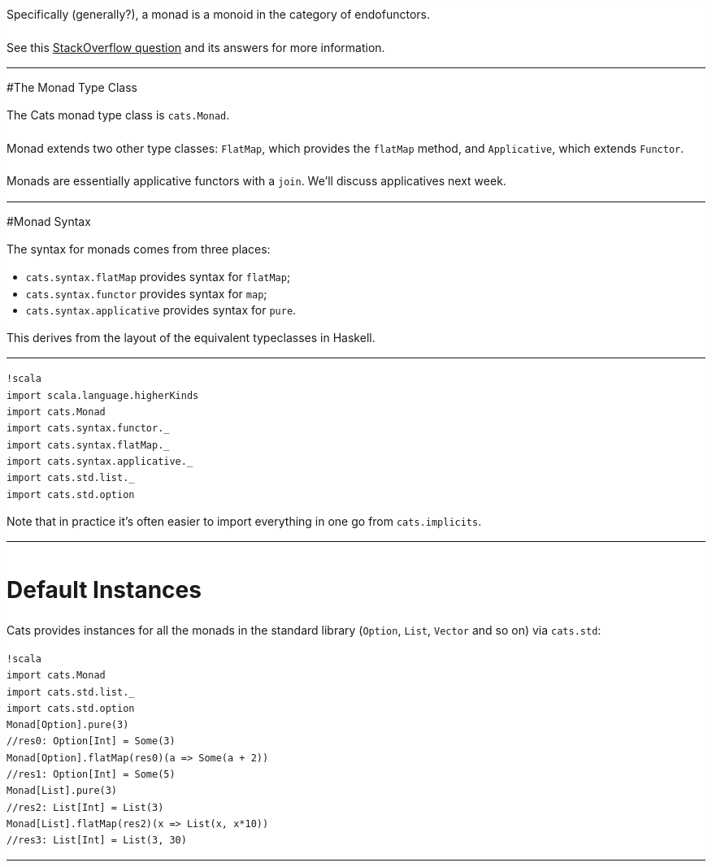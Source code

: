
Specifically (generally?), a monad is a monoid in the category of endofunctors.
<br />
<br />
See this [StackOverflow question](http://stackoverflow.com/questions/3870088/a-monad-is-just-a-monoid-in-the-category-of-endofunctors-whats-the-problem) and its answers for more information.

---

#The Monad Type Class

The Cats monad type class is `cats.Monad`.
<br />
<br />
Monad extends two other type classes: `FlatMap`, which provides the `flatMap` method, and `Applicative`, which extends `Functor`.
<br />
<br />
Monads are essentially applicative functors with a `join`. We’ll discuss applicatives next week.

---

#Monad Syntax

The syntax for monads comes from three places:

* `cats.syntax.flatMap` provides syntax for `flatMap`;
* `cats.syntax.functor` provides syntax for `map`;
* `cats.syntax.applicative` provides syntax for `pure`.

This derives from the layout of the equivalent typeclasses in Haskell.

---

    !scala
    import scala.language.higherKinds
    import cats.Monad
    import cats.syntax.functor._
    import cats.syntax.flatMap._
    import cats.syntax.applicative._
    import cats.std.list._
    import cats.std.option


Note that in practice it’s often easier to import everything in one go from `cats.implicits`.

---

# Default Instances

Cats provides instances for all the monads in the standard library (`Option`, `List`, `Vector` and so on) via `cats.std`:

    !scala
    import cats.Monad
    import cats.std.list._
    import cats.std.option
    Monad[Option].pure(3)
    //res0: Option[Int] = Some(3)
    Monad[Option].flatMap(res0)(a => Some(a + 2))
    //res1: Option[Int] = Some(5)
    Monad[List].pure(3)
    //res2: List[Int] = List(3)
    Monad[List].flatMap(res2)(x => List(x, x*10))
    //res3: List[Int] = List(3, 30)

---